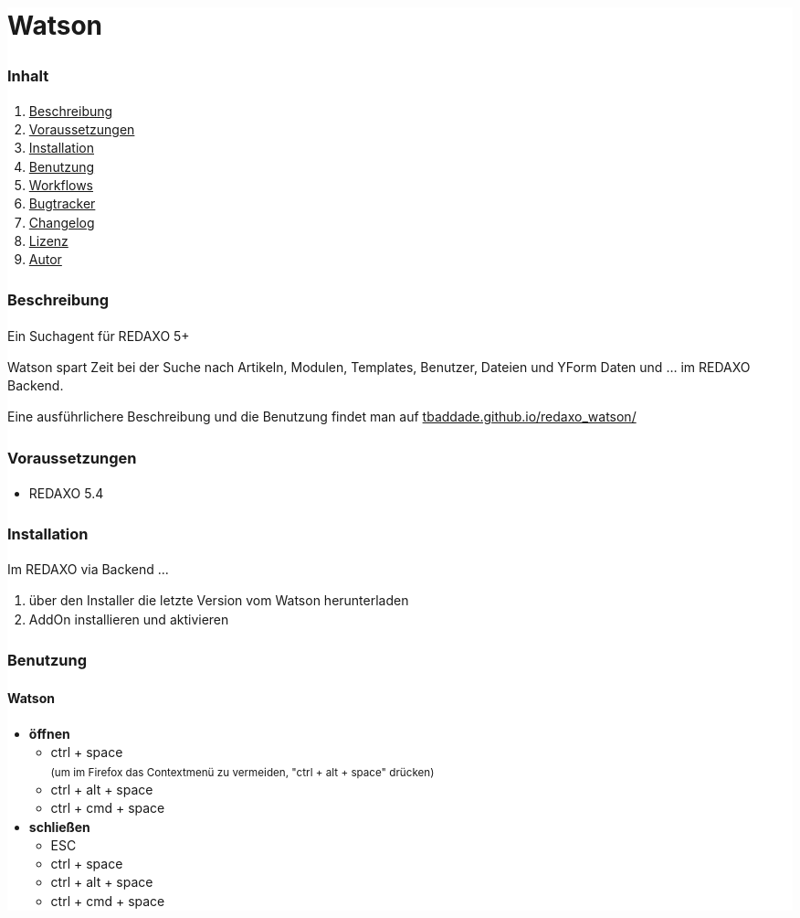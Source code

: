 
Watson
================================================================================
### Inhalt
1. [Beschreibung](#beschreibung)
1. [Voraussetzungen](#voraussetzungen)
1. [Installation](#installation)
1. [Benutzung](#benutzung)
1. [Workflows](#workflows)
1. [Bugtracker](#bugtracker)
1. [Changelog](#changelog)
1. [Lizenz](#lizenz)
1. [Autor](#autor)


### Beschreibung

Ein Suchagent für REDAXO 5+

Watson spart Zeit bei der Suche nach Artikeln, Modulen, Templates, Benutzer, Dateien und YForm Daten und … im REDAXO Backend.

Eine ausführlichere Beschreibung und die Benutzung findet man auf [tbaddade.github.io/redaxo_watson/](http://tbaddade.github.io/redaxo_watson/)



### Voraussetzungen

* REDAXO 5.4



### Installation

Im REDAXO via Backend ...

1. über den Installer die letzte Version vom Watson herunterladen
1. AddOn installieren und aktivieren



### Benutzung

#### Watson

* **öffnen**
    * ctrl + space <br /><small>(um im Firefox das Contextmenü zu vermeiden, "ctrl + alt + space" drücken)</small>
    * ctrl + alt + space
    * ctrl + cmd + space
* **schließen**
    * ESC
    * ctrl + space
    * ctrl + alt + space
    * ctrl + cmd + space
